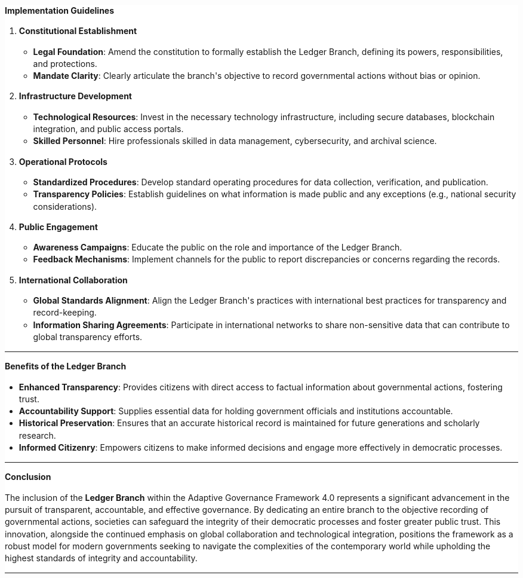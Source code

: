 
**Implementation Guidelines**

1. **Constitutional Establishment**

   - **Legal Foundation**: Amend the constitution to formally establish the Ledger Branch, defining its powers, responsibilities, and protections.
   - **Mandate Clarity**: Clearly articulate the branch's objective to record governmental actions without bias or opinion.

2. **Infrastructure Development**

   - **Technological Resources**: Invest in the necessary technology infrastructure, including secure databases, blockchain integration, and public access portals.
   - **Skilled Personnel**: Hire professionals skilled in data management, cybersecurity, and archival science.

3. **Operational Protocols**

   - **Standardized Procedures**: Develop standard operating procedures for data collection, verification, and publication.
   - **Transparency Policies**: Establish guidelines on what information is made public and any exceptions (e.g., national security considerations).

4. **Public Engagement**

   - **Awareness Campaigns**: Educate the public on the role and importance of the Ledger Branch.
   - **Feedback Mechanisms**: Implement channels for the public to report discrepancies or concerns regarding the records.

5. **International Collaboration**

   - **Global Standards Alignment**: Align the Ledger Branch's practices with international best practices for transparency and record-keeping.
   - **Information Sharing Agreements**: Participate in international networks to share non-sensitive data that can contribute to global transparency efforts.

---

**Benefits of the Ledger Branch**

- **Enhanced Transparency**: Provides citizens with direct access to factual information about governmental actions, fostering trust.
- **Accountability Support**: Supplies essential data for holding government officials and institutions accountable.
- **Historical Preservation**: Ensures that an accurate historical record is maintained for future generations and scholarly research.
- **Informed Citizenry**: Empowers citizens to make informed decisions and engage more effectively in democratic processes.

---

**Conclusion**

The inclusion of the **Ledger Branch** within the Adaptive Governance Framework 4.0 represents a significant advancement in the pursuit of transparent, accountable, and effective governance. By dedicating an entire branch to the objective recording of governmental actions, societies can safeguard the integrity of their democratic processes and foster greater public trust. This innovation, alongside the continued emphasis on global collaboration and technological integration, positions the framework as a robust model for modern governments seeking to navigate the complexities of the contemporary world while upholding the highest standards of integrity and accountability.

---